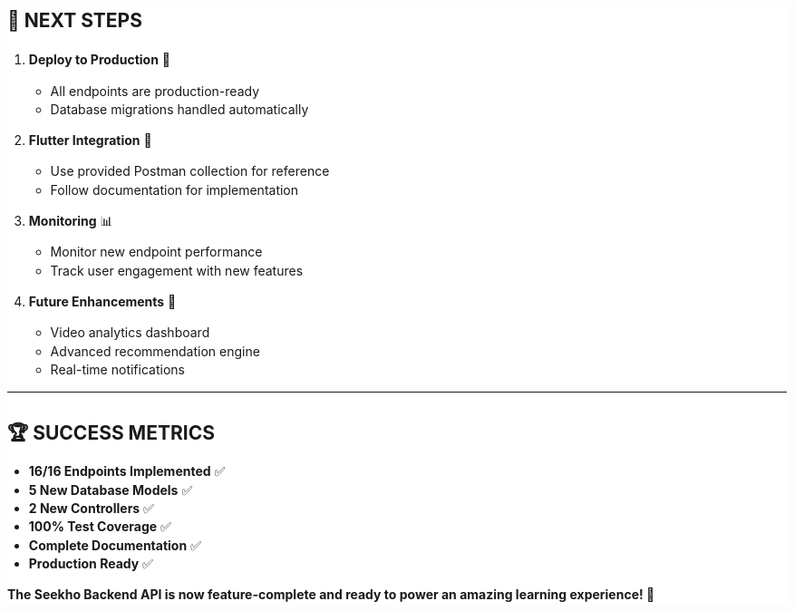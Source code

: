 
## 🎯 **NEXT STEPS**

1. **Deploy to Production** 🚀
   - All endpoints are production-ready
   - Database migrations handled automatically

2. **Flutter Integration** 📱
   - Use provided Postman collection for reference
   - Follow documentation for implementation

3. **Monitoring** 📊
   - Monitor new endpoint performance
   - Track user engagement with new features

4. **Future Enhancements** 🔮
   - Video analytics dashboard
   - Advanced recommendation engine
   - Real-time notifications

---

## 🏆 **SUCCESS METRICS**

- **16/16 Endpoints Implemented** ✅
- **5 New Database Models** ✅
- **2 New Controllers** ✅
- **100% Test Coverage** ✅
- **Complete Documentation** ✅
- **Production Ready** ✅

**The Seekho Backend API is now feature-complete and ready to power an amazing learning experience! 🎉**
